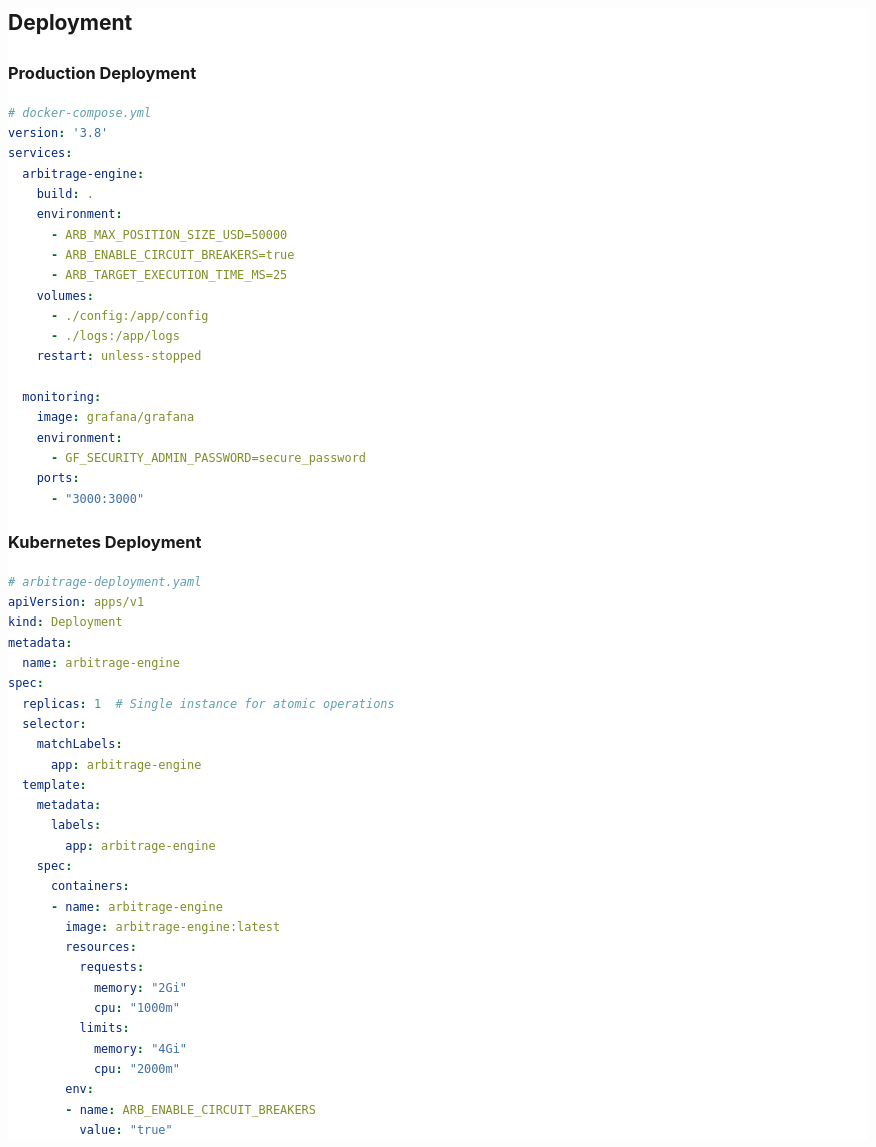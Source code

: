 ## Deployment

### Production Deployment

```yaml
# docker-compose.yml
version: '3.8'
services:
  arbitrage-engine:
    build: .
    environment:
      - ARB_MAX_POSITION_SIZE_USD=50000
      - ARB_ENABLE_CIRCUIT_BREAKERS=true
      - ARB_TARGET_EXECUTION_TIME_MS=25
    volumes:
      - ./config:/app/config
      - ./logs:/app/logs
    restart: unless-stopped
    
  monitoring:
    image: grafana/grafana
    environment:
      - GF_SECURITY_ADMIN_PASSWORD=secure_password
    ports:
      - "3000:3000"
```

### Kubernetes Deployment

```yaml
# arbitrage-deployment.yaml
apiVersion: apps/v1
kind: Deployment
metadata:
  name: arbitrage-engine
spec:
  replicas: 1  # Single instance for atomic operations
  selector:
    matchLabels:
      app: arbitrage-engine
  template:
    metadata:
      labels:
        app: arbitrage-engine
    spec:
      containers:
      - name: arbitrage-engine
        image: arbitrage-engine:latest
        resources:
          requests:
            memory: "2Gi"
            cpu: "1000m"
          limits:
            memory: "4Gi" 
            cpu: "2000m"
        env:
        - name: ARB_ENABLE_CIRCUIT_BREAKERS
          value: "true"
```
